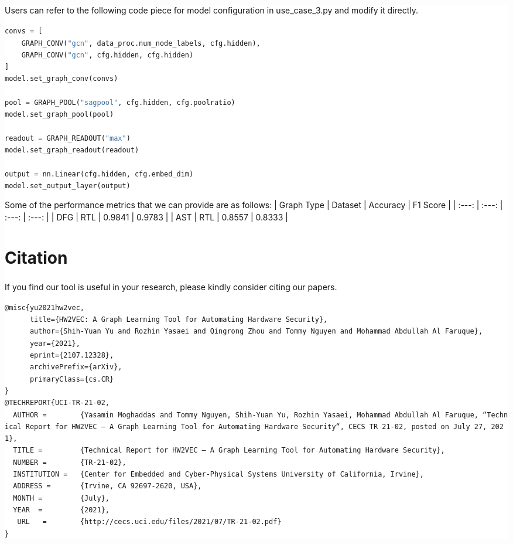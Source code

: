 Users can refer to the following code piece for model configuration in use_case_3.py and modify it directly.
```python
convs = [
    GRAPH_CONV("gcn", data_proc.num_node_labels, cfg.hidden),
    GRAPH_CONV("gcn", cfg.hidden, cfg.hidden)
]
model.set_graph_conv(convs)

pool = GRAPH_POOL("sagpool", cfg.hidden, cfg.poolratio)
model.set_graph_pool(pool)

readout = GRAPH_READOUT("max")
model.set_graph_readout(readout)

output = nn.Linear(cfg.hidden, cfg.embed_dim)
model.set_output_layer(output)
```

Some of the performance metrics that we can provide are as follows:
| Graph Type |  Dataset  |  Accuracy  |  F1 Score  |
|    :---:   |    :---:  |   :---:    |    :---:   |
|    DFG     |    RTL    |   0.9841   |   0.9783   |
|    AST     |    RTL    |   0.8557   |   0.8333   |

# Citation
If you find our tool is useful in your research, please kindly consider citing our papers.
```
@misc{yu2021hw2vec,
      title={HW2VEC: A Graph Learning Tool for Automating Hardware Security}, 
      author={Shih-Yuan Yu and Rozhin Yasaei and Qingrong Zhou and Tommy Nguyen and Mohammad Abdullah Al Faruque},
      year={2021},
      eprint={2107.12328},
      archivePrefix={arXiv},
      primaryClass={cs.CR}
}
@TECHREPORT{UCI-TR-21-02,
  AUTHOR =        {Yasamin Moghaddas and Tommy Nguyen, Shih-Yuan Yu, Rozhin Yasaei, Mohammad Abdullah Al Faruque, “Technical Report for HW2VEC – A Graph Learning Tool for Automating Hardware Security“, CECS TR 21-02, posted on July 27, 2021},
  TITLE =         {Technical Report for HW2VEC – A Graph Learning Tool for Automating Hardware Security},
  NUMBER =        {TR-21-02},
  INSTITUTION =   {Center for Embedded and Cyber-Physical Systems University of California, Irvine},
  ADDRESS =       {Irvine, CA 92697-2620, USA},
  MONTH =         {July},
  YEAR  =         {2021},
   URL   =        {http://cecs.uci.edu/files/2021/07/TR-21-02.pdf}
}
```
